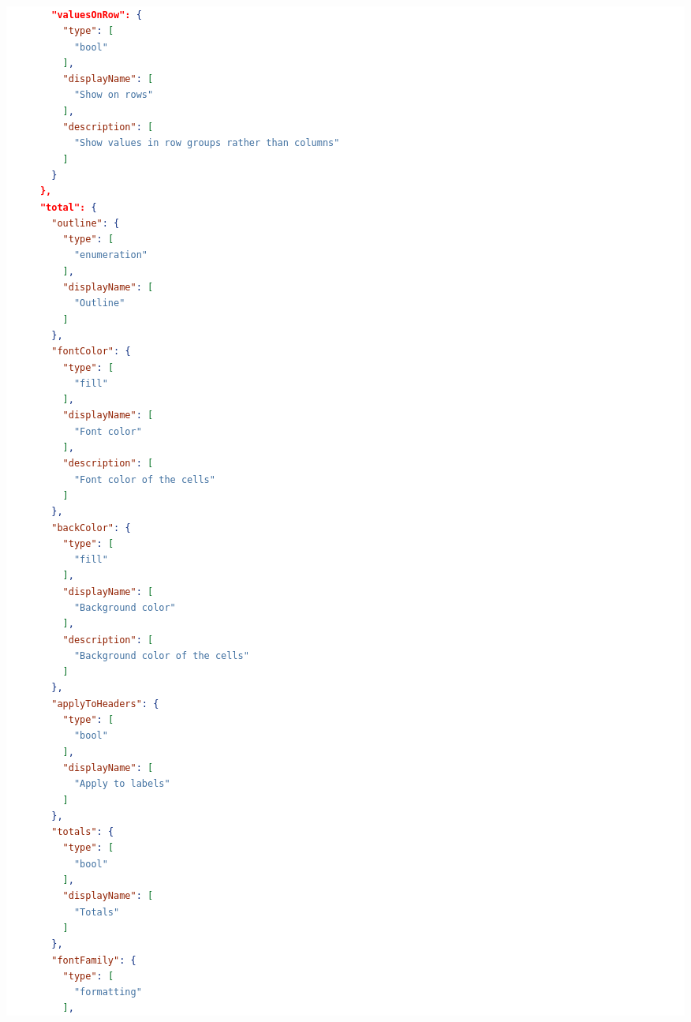 ```json
        "valuesOnRow": {
          "type": [
            "bool"
          ],
          "displayName": [
            "Show on rows"
          ],
          "description": [
            "Show values in row groups rather than columns"
          ]
        }
      },
      "total": {
        "outline": {
          "type": [
            "enumeration"
          ],
          "displayName": [
            "Outline"
          ]
        },
        "fontColor": {
          "type": [
            "fill"
          ],
          "displayName": [
            "Font color"
          ],
          "description": [
            "Font color of the cells"
          ]
        },
        "backColor": {
          "type": [
            "fill"
          ],
          "displayName": [
            "Background color"
          ],
          "description": [
            "Background color of the cells"
          ]
        },
        "applyToHeaders": {
          "type": [
            "bool"
          ],
          "displayName": [
            "Apply to labels"
          ]
        },
        "totals": {
          "type": [
            "bool"
          ],
          "displayName": [
            "Totals"
          ]
        },
        "fontFamily": {
          "type": [
            "formatting"
          ],
```
